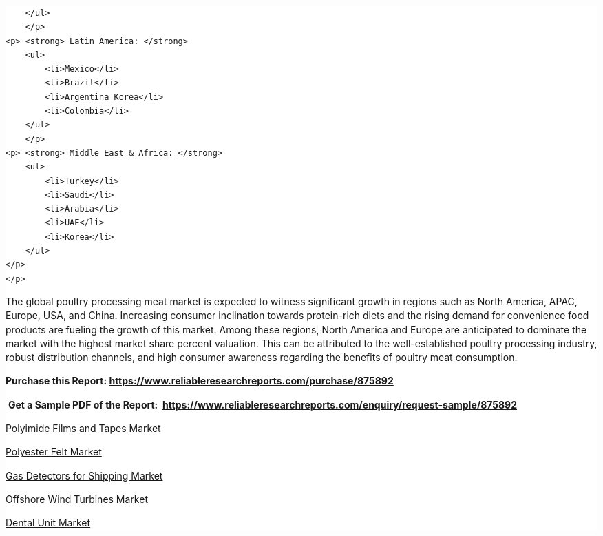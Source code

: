         </ul>
        </p> 
    <p> <strong> Latin America: </strong>
        <ul>
            <li>Mexico</li>
            <li>Brazil</li>
            <li>Argentina Korea</li>
            <li>Colombia</li>
        </ul>
        </p> 
    <p> <strong> Middle East & Africa: </strong>
        <ul>
            <li>Turkey</li>
            <li>Saudi</li>
            <li>Arabia</li>
            <li>UAE</li>
            <li>Korea</li>
        </ul>
    </p>
    </p>
<p><p>The global poultry processing meat market is expected to witness significant growth in regions such as North America, APAC, Europe, USA, and China. Increasing consumer inclination towards protein-rich diets and the rising demand for convenience food products are fueling the growth of this market. Among these regions, North America and Europe are anticipated to dominate the market with the highest market share percent valuation. This can be attributed to the well-established poultry processing industry, robust distribution channels, and high consumer awareness regarding the benefits of poultry meat consumption.</p></p>
<p><strong>Purchase this Report: <a href="https://www.reliableresearchreports.com/purchase/875892">https://www.reliableresearchreports.com/purchase/875892</a></strong></p>
<p>&nbsp;<strong>Get a Sample PDF of the Report:&nbsp;&nbsp;<a href="https://www.reliableresearchreports.com/enquiry/request-sample/875892">https://www.reliableresearchreports.com/enquiry/request-sample/875892</a></strong></p>
<p><strong></strong></p>
<p><p><a href="https://github.com/RichRobinson5/Market-Research-Report-List-1/blob/main/polyimide-films-and-tapes-market.md">Polyimide Films and Tapes Market</a></p><p><a href="https://github.com/JameTravis/Market-Research-Report-List-1/blob/main/polyester-felt-market.md">Polyester Felt Market</a></p><p><a href="https://medium.com/@henrykihn/gas-detectors-for-shipping-market-size-growth-forecast-2023-2030-abc1571e9778">Gas Detectors for Shipping Market</a></p><p><a href="https://issuu.com/reportprime-2/docs/offshore-wind-turbines-market-size-2030.pptx?fr=xKAE9_zU1NQ">Offshore Wind Turbines Market</a></p><p><a href="https://www.reportprime.com/dental-unit-r8516">Dental Unit Market</a></p></p>